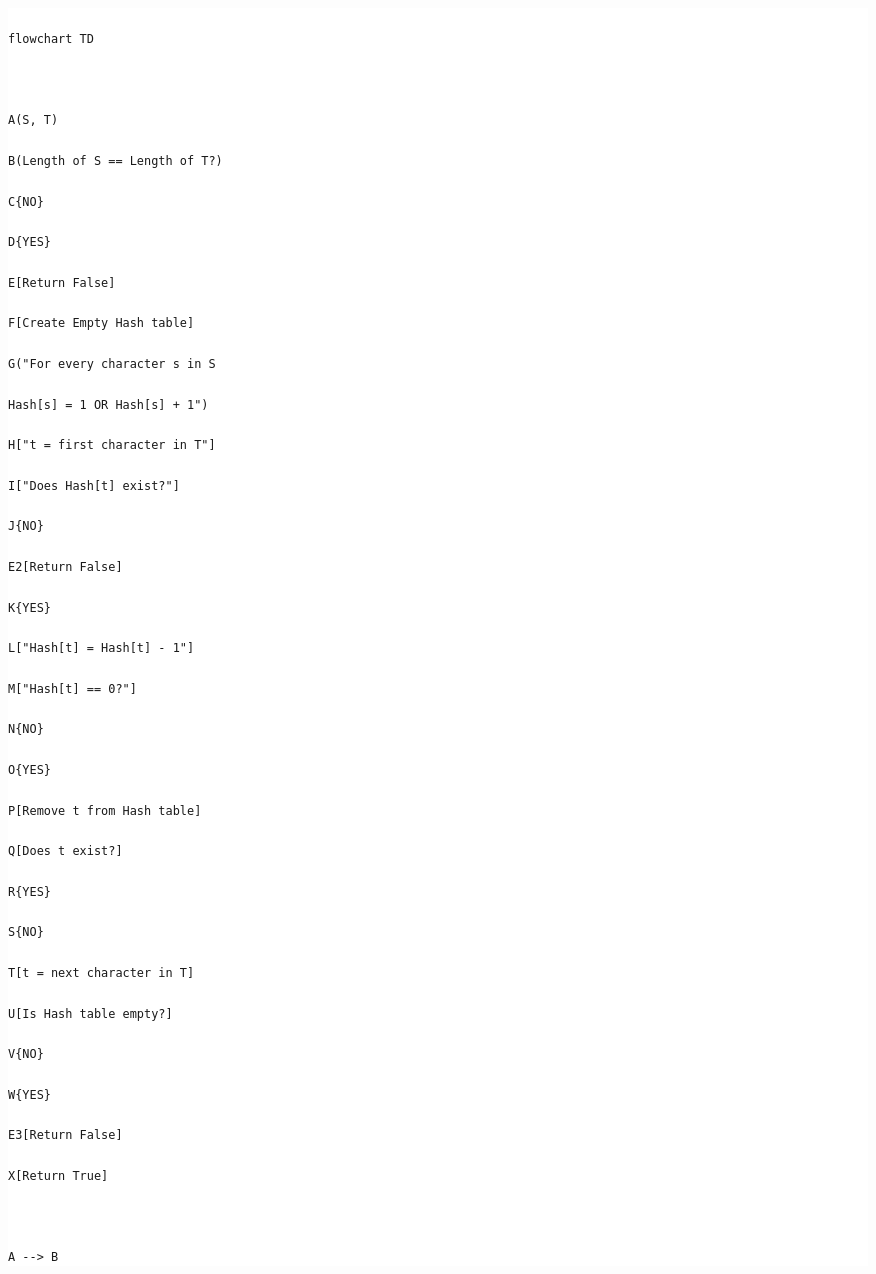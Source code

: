 ```mermaid

flowchart TD

  

A(S, T)

B(Length of S == Length of T?)

C{NO}

D{YES}

E[Return False]

F[Create Empty Hash table]

G("For every character s in S

Hash[s] = 1 OR Hash[s] + 1")

H["t = first character in T"]

I["Does Hash[t] exist?"]

J{NO}

E2[Return False]

K{YES}

L["Hash[t] = Hash[t] - 1"]

M["Hash[t] == 0?"]

N{NO}

O{YES}

P[Remove t from Hash table]

Q[Does t exist?]

R{YES}

S{NO}

T[t = next character in T]

U[Is Hash table empty?]

V{NO}

W{YES}

E3[Return False]

X[Return True]

  

A --> B

```